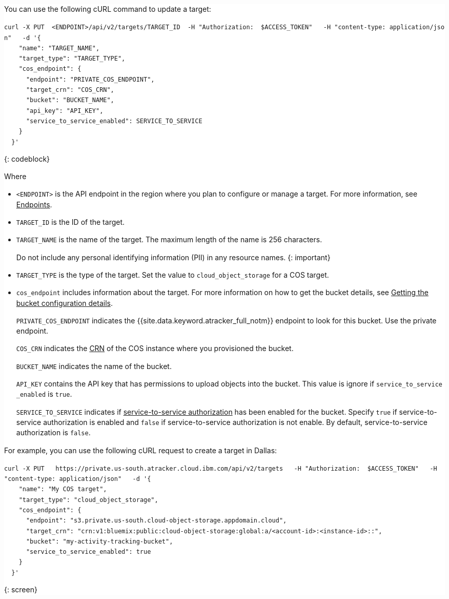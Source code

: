 You can use the following cURL command to update a target:

```shell
curl -X PUT  <ENDPOINT>/api/v2/targets/TARGET_ID  -H "Authorization:  $ACCESS_TOKEN"   -H "content-type: application/json"   -d '{
    "name": "TARGET_NAME",
    "target_type": "TARGET_TYPE",
    "cos_endpoint": {
      "endpoint": "PRIVATE_COS_ENDPOINT",
      "target_crn": "COS_CRN",
      "bucket": "BUCKET_NAME",
      "api_key": "API_KEY",
      "service_to_service_enabled": SERVICE_TO_SERVICE
    }
  }'
```
{: codeblock}

Where

- `<ENDPOINT>` is the API endpoint in the region where you plan to configure or manage a target. For more information, see [Endpoints](/docs/activity-tracker?topic=activity-tracker-endpoints#endpoints_api).
- `TARGET_ID` is the ID of the target.
- `TARGET_NAME` is the name of the target. The maximum length of the name is 256 characters.

    Do not include any personal identifying information (PII) in any resource names.
    {: important}

- `TARGET_TYPE` is the type of the target. Set the value to `cloud_object_storage` for a COS target.
- `cos_endpoint` includes information about the target. For more information on how to get the bucket details, see [Getting the bucket configuration details](/docs/activity-tracker?topic=activity-tracker-cos#cos_bucket_details).

    `PRIVATE_COS_ENDPOINT` indicates the {{site.data.keyword.atracker_full_notm}} endpoint to look for this bucket. Use the private endpoint.

    `COS_CRN` indicates the [CRN](/docs/account?topic=account-crn) of the COS instance where you provisioned the bucket.

    `BUCKET_NAME` indicates the name of the bucket.

    `API_KEY` contains the API key that has permissions to upload objects into the bucket.  This value is ignore if `service_to_service_enabled` is `true`.

    `SERVICE_TO_SERVICE` indicates if [service-to-service authorization](#cos_s2s) has been enabled for the bucket.  Specify `true` if service-to-service authorization is enabled and `false` if service-to-service authorization is not enable.  By default, service-to-service authorization is `false`.


For example, you can use the following cURL request to create a target in Dallas:

```shell
curl -X PUT   https://private.us-south.atracker.cloud.ibm.com/api/v2/targets   -H "Authorization:  $ACCESS_TOKEN"   -H "content-type: application/json"   -d '{
    "name": "My COS target",
    "target_type": "cloud_object_storage",
    "cos_endpoint": {
      "endpoint": "s3.private.us-south.cloud-object-storage.appdomain.cloud",
      "target_crn": "crn:v1:bluemix:public:cloud-object-storage:global:a/<account-id>:<instance-id>::",
      "bucket": "my-activity-tracking-bucket",
      "service_to_service_enabled": true
    }
  }'
```
{: screen}
